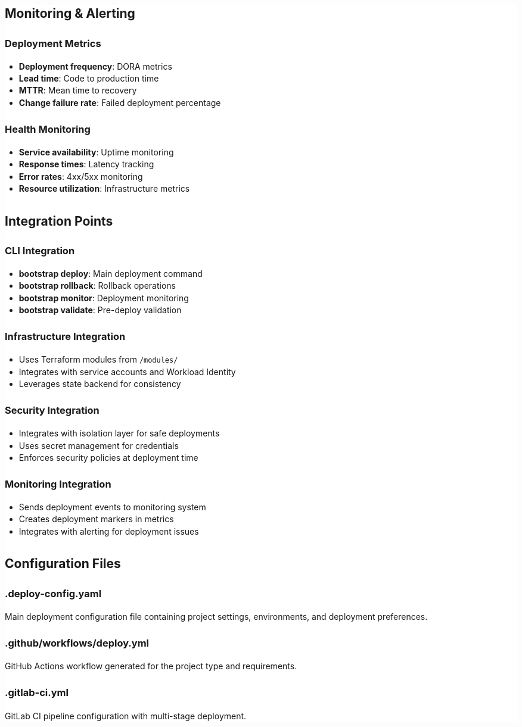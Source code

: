 ## Monitoring & Alerting

### Deployment Metrics
- **Deployment frequency**: DORA metrics
- **Lead time**: Code to production time
- **MTTR**: Mean time to recovery
- **Change failure rate**: Failed deployment percentage

### Health Monitoring
- **Service availability**: Uptime monitoring
- **Response times**: Latency tracking
- **Error rates**: 4xx/5xx monitoring
- **Resource utilization**: Infrastructure metrics

## Integration Points

### CLI Integration
- **bootstrap deploy**: Main deployment command
- **bootstrap rollback**: Rollback operations  
- **bootstrap monitor**: Deployment monitoring
- **bootstrap validate**: Pre-deploy validation

### Infrastructure Integration
- Uses Terraform modules from `/modules/`
- Integrates with service accounts and Workload Identity
- Leverages state backend for consistency

### Security Integration
- Integrates with isolation layer for safe deployments
- Uses secret management for credentials
- Enforces security policies at deployment time

### Monitoring Integration
- Sends deployment events to monitoring system
- Creates deployment markers in metrics
- Integrates with alerting for deployment issues

## Configuration Files

### .deploy-config.yaml
Main deployment configuration file containing project settings, environments, and deployment preferences.

### .github/workflows/deploy.yml
GitHub Actions workflow generated for the project type and requirements.

### .gitlab-ci.yml
GitLab CI pipeline configuration with multi-stage deployment.
